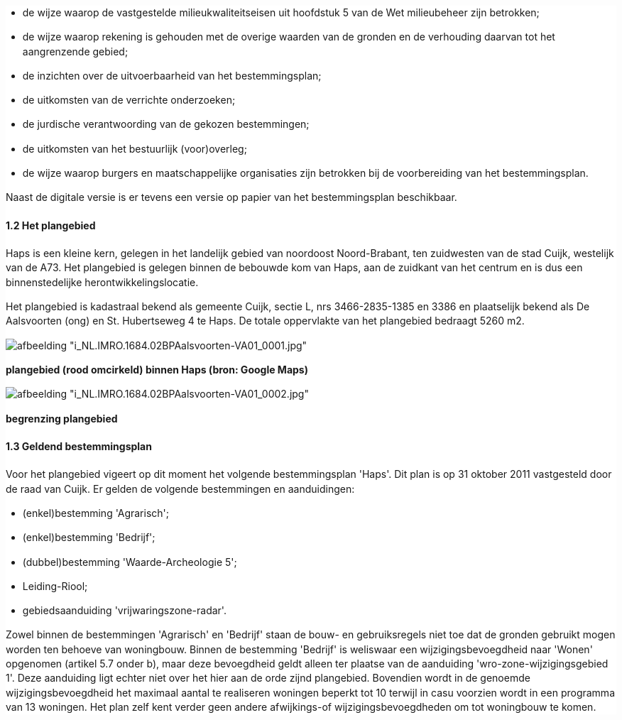 * de wijze waarop de vastgestelde milieukwaliteitseisen uit hoofdstuk 5 van de Wet milieubeheer zijn betrokken;

* de wijze waarop rekening is gehouden met de overige waarden van de gronden en de verhouding daarvan tot het aangrenzende gebied;

* de inzichten over de uitvoerbaarheid van het bestemmingsplan;

* de uitkomsten van de verrichte onderzoeken;

* de jurdische verantwoording van de gekozen bestemmingen;

* de uitkomsten van het bestuurlijk (voor)overleg;

* de wijze waarop burgers en maatschappelijke organisaties zijn betrokken bij de voorbereiding van het bestemmingsplan.

Naast de digitale versie is er tevens een versie op papier van het bestemmingsplan beschikbaar.

#### 1\.2 Het plangebied

Haps is een kleine kern, gelegen in het landelijk gebied van noordoost Noord\-Brabant, ten zuidwesten van de stad Cuijk, westelijk van de A73\. Het plangebied is gelegen binnen de bebouwde kom van Haps, aan de zuidkant van het centrum en is dus een binnenstedelijke herontwikkelingslocatie.

Het plangebied is kadastraal bekend als gemeente Cuijk, sectie L, nrs 3466\-2835\-1385 en 3386 en plaatselijk bekend als De Aalsvoorten (ong) en St. Hubertseweg 4 te Haps. De totale oppervlakte van het plangebied bedraagt 5260 m2.

![afbeelding "i_NL.IMRO.1684.02BPAalsvoorten-VA01_0001.jpg"](i_NL.IMRO.1684.02BPAalsvoorten-VA01_0001.jpg)

**plangebied (rood omcirkeld) binnen Haps (bron: Google Maps)**

![afbeelding "i_NL.IMRO.1684.02BPAalsvoorten-VA01_0002.jpg"](i_NL.IMRO.1684.02BPAalsvoorten-VA01_0002.jpg)

**begrenzing plangebied**

#### 1\.3 Geldend bestemmingsplan

Voor het plangebied vigeert op dit moment het volgende bestemmingsplan 'Haps'. Dit plan is op 31 oktober 2011 vastgesteld door de raad van Cuijk. Er gelden de volgende bestemmingen en aanduidingen:

* (enkel)bestemming 'Agrarisch';

* (enkel)bestemming 'Bedrijf';

* (dubbel)bestemming 'Waarde\-Archeologie 5';

* Leiding\-Riool;

* gebiedsaanduiding 'vrijwaringszone\-radar'.

Zowel binnen de bestemmingen 'Agrarisch' en 'Bedrijf' staan de bouw\- en gebruiksregels niet toe dat de gronden gebruikt mogen worden ten behoeve van woningbouw. Binnen de bestemming 'Bedrijf' is weliswaar een wijzigingsbevoegdheid naar 'Wonen' opgenomen (artikel 5\.7 onder b), maar deze bevoegdheid geldt alleen ter plaatse van de aanduiding 'wro\-zone\-wijzigingsgebied 1'. Deze aanduiding ligt echter niet over het hier aan de orde zijnd plangebied. Bovendien wordt in de genoemde wijzigingsbevoegdheid het maximaal aantal te realiseren woningen beperkt tot 10 terwijl in casu voorzien wordt in een programma van 13 woningen. Het plan zelf kent verder geen andere afwijkings\-of wijzigingsbevoegdheden om tot woningbouw te komen.
